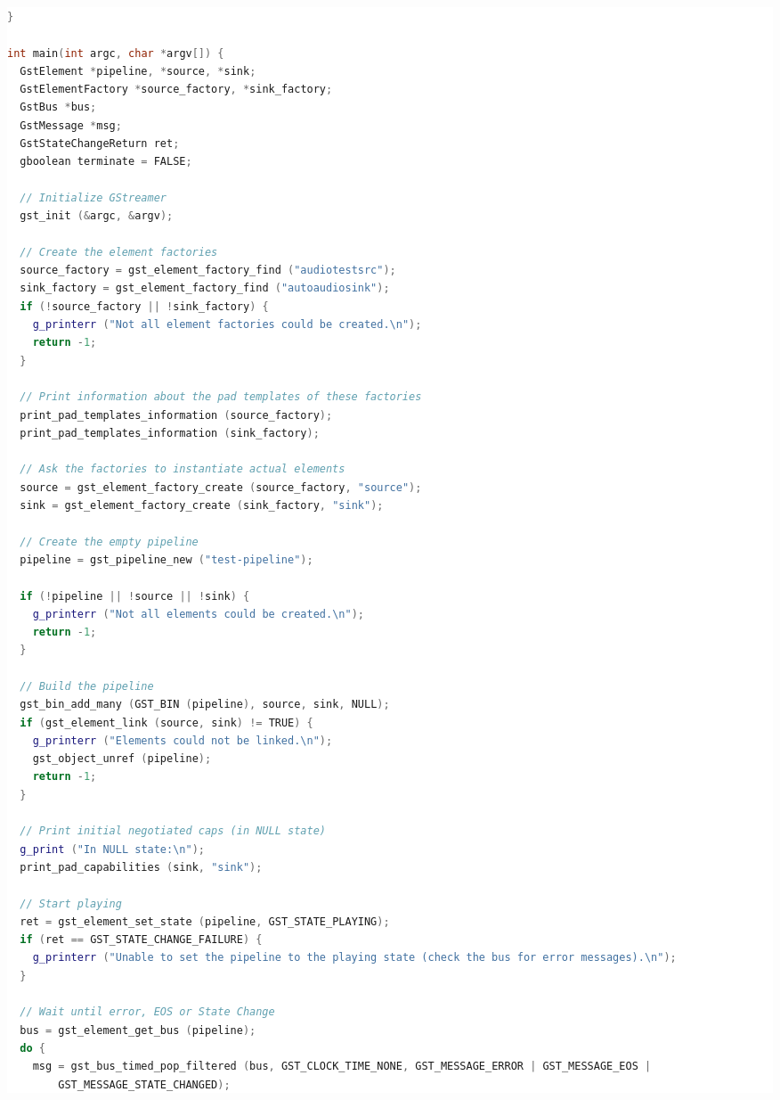 ```cpp
}

int main(int argc, char *argv[]) {
  GstElement *pipeline, *source, *sink;
  GstElementFactory *source_factory, *sink_factory;
  GstBus *bus;
  GstMessage *msg;
  GstStateChangeReturn ret;
  gboolean terminate = FALSE;

  // Initialize GStreamer 
  gst_init (&argc, &argv);

  // Create the element factories 
  source_factory = gst_element_factory_find ("audiotestsrc");
  sink_factory = gst_element_factory_find ("autoaudiosink");
  if (!source_factory || !sink_factory) {
    g_printerr ("Not all element factories could be created.\n");
    return -1;
  }

  // Print information about the pad templates of these factories 
  print_pad_templates_information (source_factory);
  print_pad_templates_information (sink_factory);

  // Ask the factories to instantiate actual elements 
  source = gst_element_factory_create (source_factory, "source");
  sink = gst_element_factory_create (sink_factory, "sink");

  // Create the empty pipeline 
  pipeline = gst_pipeline_new ("test-pipeline");

  if (!pipeline || !source || !sink) {
    g_printerr ("Not all elements could be created.\n");
    return -1;
  }

  // Build the pipeline 
  gst_bin_add_many (GST_BIN (pipeline), source, sink, NULL);
  if (gst_element_link (source, sink) != TRUE) {
    g_printerr ("Elements could not be linked.\n");
    gst_object_unref (pipeline);
    return -1;
  }

  // Print initial negotiated caps (in NULL state) 
  g_print ("In NULL state:\n");
  print_pad_capabilities (sink, "sink");

  // Start playing 
  ret = gst_element_set_state (pipeline, GST_STATE_PLAYING);
  if (ret == GST_STATE_CHANGE_FAILURE) {
    g_printerr ("Unable to set the pipeline to the playing state (check the bus for error messages).\n");
  }

  // Wait until error, EOS or State Change 
  bus = gst_element_get_bus (pipeline);
  do {
    msg = gst_bus_timed_pop_filtered (bus, GST_CLOCK_TIME_NONE, GST_MESSAGE_ERROR | GST_MESSAGE_EOS |
        GST_MESSAGE_STATE_CHANGED);

```